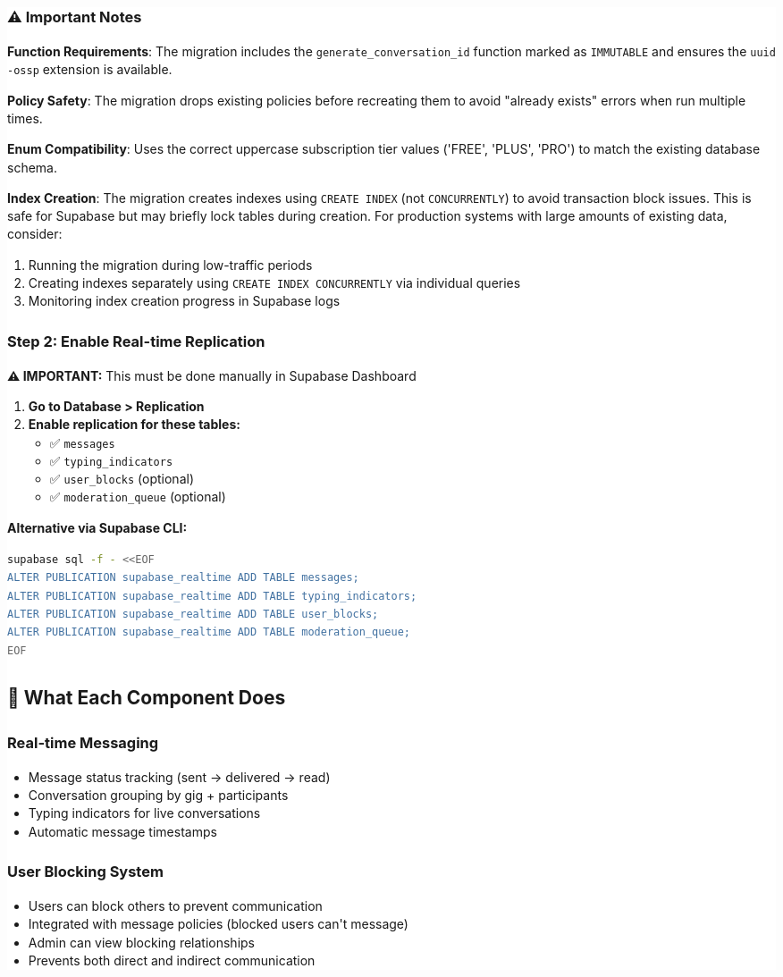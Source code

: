 ### ⚠️ **Important Notes**

**Function Requirements**: The migration includes the `generate_conversation_id` function marked as `IMMUTABLE` and ensures the `uuid-ossp` extension is available.

**Policy Safety**: The migration drops existing policies before recreating them to avoid "already exists" errors when run multiple times.

**Enum Compatibility**: Uses the correct uppercase subscription tier values ('FREE', 'PLUS', 'PRO') to match the existing database schema.

**Index Creation**: The migration creates indexes using `CREATE INDEX` (not `CONCURRENTLY`) to avoid transaction block issues. This is safe for Supabase but may briefly lock tables during creation. For production systems with large amounts of existing data, consider:

1. Running the migration during low-traffic periods
2. Creating indexes separately using `CREATE INDEX CONCURRENTLY` via individual queries
3. Monitoring index creation progress in Supabase logs

### Step 2: Enable Real-time Replication

**⚠️ IMPORTANT:** This must be done manually in Supabase Dashboard

1. **Go to Database > Replication**
2. **Enable replication for these tables:**
   - ✅ `messages` 
   - ✅ `typing_indicators`
   - ✅ `user_blocks` (optional)
   - ✅ `moderation_queue` (optional)

**Alternative via Supabase CLI:**
```bash
supabase sql -f - <<EOF
ALTER PUBLICATION supabase_realtime ADD TABLE messages;
ALTER PUBLICATION supabase_realtime ADD TABLE typing_indicators;
ALTER PUBLICATION supabase_realtime ADD TABLE user_blocks;
ALTER PUBLICATION supabase_realtime ADD TABLE moderation_queue;
EOF
```

## 🔧 **What Each Component Does**

### **Real-time Messaging**
- Message status tracking (sent → delivered → read)
- Conversation grouping by gig + participants
- Typing indicators for live conversations
- Automatic message timestamps

### **User Blocking System**
- Users can block others to prevent communication
- Integrated with message policies (blocked users can't message)
- Admin can view blocking relationships
- Prevents both direct and indirect communication
